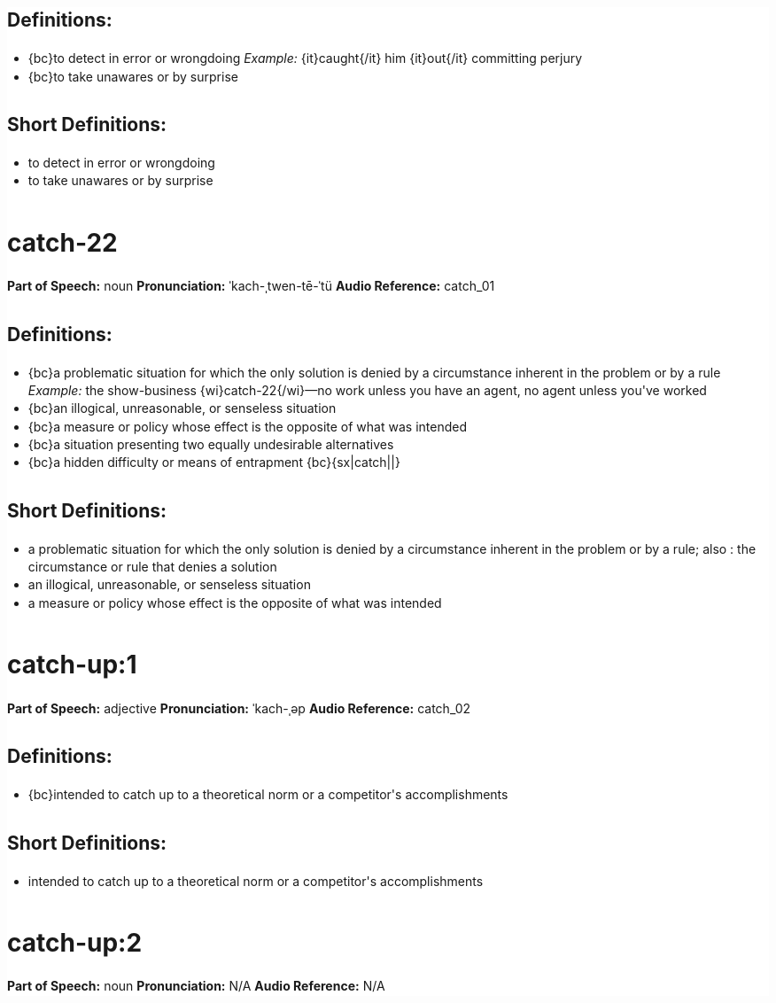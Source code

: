 ## Definitions:
- {bc}to detect in error or wrongdoing 
  *Example:* {it}caught{/it} him {it}out{/it} committing perjury
- {bc}to take unawares or by surprise

## Short Definitions:
- to detect in error or wrongdoing
- to take unawares or by surprise
# catch-22

**Part of Speech:** noun
**Pronunciation:** ˈkach-ˌtwen-tē-ˈtü
**Audio Reference:** catch_01

## Definitions:
- {bc}a problematic situation for which the only solution is denied by a circumstance inherent in the problem or by a rule 
  *Example:* the show-business {wi}catch-22{/wi}—no work unless you have an agent, no agent unless you've worked
- {bc}an illogical, unreasonable, or senseless situation
- {bc}a measure or policy whose effect is the opposite of what was intended
- {bc}a situation presenting two equally undesirable alternatives
- {bc}a hidden difficulty or means of entrapment {bc}{sx|catch||}

## Short Definitions:
- a problematic situation for which the only solution is denied by a circumstance inherent in the problem or by a rule; also : the circumstance or rule that denies a solution
- an illogical, unreasonable, or senseless situation
- a measure or policy whose effect is the opposite of what was intended
# catch-up:1

**Part of Speech:** adjective
**Pronunciation:** ˈkach-ˌəp
**Audio Reference:** catch_02

## Definitions:
- {bc}intended to catch up to a theoretical norm or a competitor's accomplishments

## Short Definitions:
- intended to catch up to a theoretical norm or a competitor's accomplishments
# catch-up:2

**Part of Speech:** noun
**Pronunciation:** N/A
**Audio Reference:** N/A
